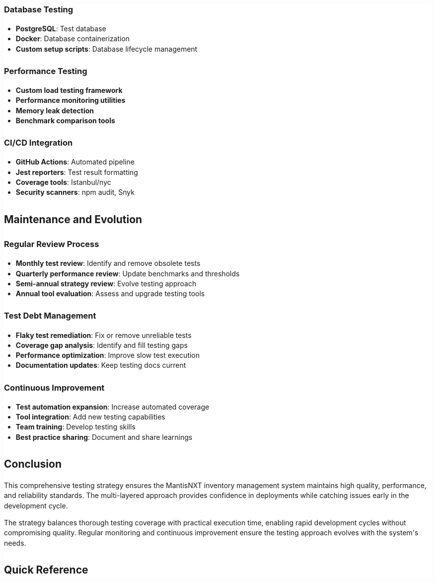 ### Database Testing
- **PostgreSQL**: Test database
- **Docker**: Database containerization
- **Custom setup scripts**: Database lifecycle management

### Performance Testing
- **Custom load testing framework**
- **Performance monitoring utilities**
- **Memory leak detection**
- **Benchmark comparison tools**

### CI/CD Integration
- **GitHub Actions**: Automated pipeline
- **Jest reporters**: Test result formatting
- **Coverage tools**: Istanbul/nyc
- **Security scanners**: npm audit, Snyk

## Maintenance and Evolution

### Regular Review Process

- **Monthly test review**: Identify and remove obsolete tests
- **Quarterly performance review**: Update benchmarks and thresholds
- **Semi-annual strategy review**: Evolve testing approach
- **Annual tool evaluation**: Assess and upgrade testing tools

### Test Debt Management

- **Flaky test remediation**: Fix or remove unreliable tests
- **Coverage gap analysis**: Identify and fill testing gaps
- **Performance optimization**: Improve slow test execution
- **Documentation updates**: Keep testing docs current

### Continuous Improvement

- **Test automation expansion**: Increase automated coverage
- **Tool integration**: Add new testing capabilities
- **Team training**: Develop testing skills
- **Best practice sharing**: Document and share learnings

## Conclusion

This comprehensive testing strategy ensures the MantisNXT inventory management system maintains high quality, performance, and reliability standards. The multi-layered approach provides confidence in deployments while catching issues early in the development cycle.

The strategy balances thorough testing coverage with practical execution time, enabling rapid development cycles without compromising quality. Regular monitoring and continuous improvement ensure the testing approach evolves with the system's needs.

## Quick Reference
